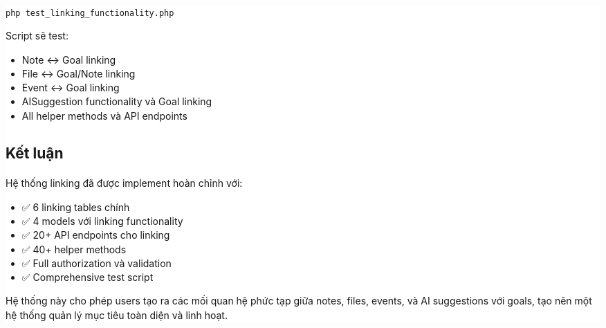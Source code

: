 ```bash
php test_linking_functionality.php
```

Script sẽ test:
- Note ↔ Goal linking
- File ↔ Goal/Note linking
- Event ↔ Goal linking  
- AISuggestion functionality và Goal linking
- All helper methods và API endpoints

## Kết luận
Hệ thống linking đã được implement hoàn chỉnh với:
- ✅ 6 linking tables chính
- ✅ 4 models với linking functionality
- ✅ 20+ API endpoints cho linking
- ✅ 40+ helper methods
- ✅ Full authorization và validation
- ✅ Comprehensive test script

Hệ thống này cho phép users tạo ra các mối quan hệ phức tạp giữa notes, files, events, và AI suggestions với goals, tạo nên một hệ thống quản lý mục tiêu toàn diện và linh hoạt. 